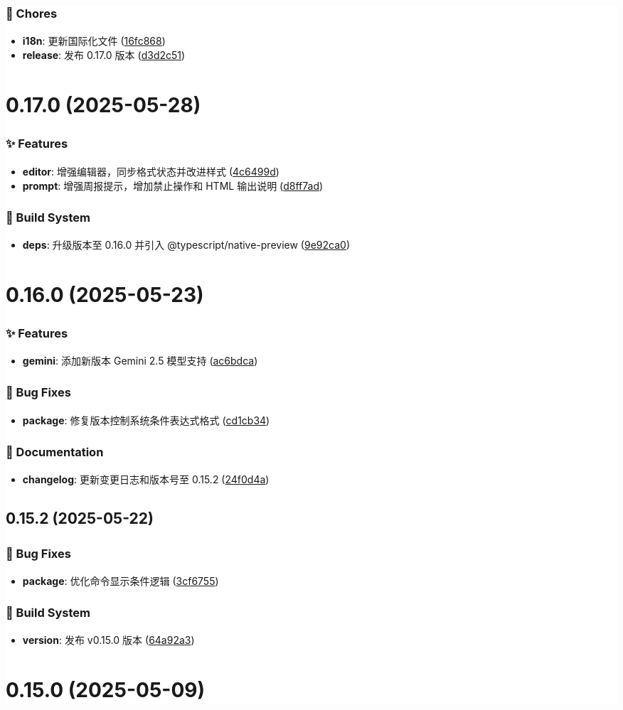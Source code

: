 ### 🎫 Chores

- **i18n**: 更新国际化文件 ([16fc868](https://github.com/littleCareless/dish-ai-commit/commit/16fc868))
- **release**: 发布 0.17.0 版本 ([d3d2c51](https://github.com/littleCareless/dish-ai-commit/commit/d3d2c51))

# 0.17.0 (2025-05-28)

### ✨ Features

- **editor**: 增强编辑器，同步格式状态并改进样式 ([4c6499d](https://github.com/littleCareless/dish-ai-commit/commit/4c6499d))
- **prompt**: 增强周报提示，增加禁止操作和 HTML 输出说明 ([d8ff7ad](https://github.com/littleCareless/dish-ai-commit/commit/d8ff7ad))

### 👷 Build System

- **deps**: 升级版本至 0.16.0 并引入 @typescript/native-preview ([9e92ca0](https://github.com/littleCareless/dish-ai-commit/commit/9e92ca0))

# 0.16.0 (2025-05-23)

### ✨ Features

- **gemini**: 添加新版本 Gemini 2.5 模型支持 ([ac6bdca](https://github.com/littleCareless/dish-ai-commit/commit/ac6bdca))

### 🐛 Bug Fixes

- **package**: 修复版本控制系统条件表达式格式 ([cd1cb34](https://github.com/littleCareless/dish-ai-commit/commit/cd1cb34))

### 📝 Documentation

- **changelog**: 更新变更日志和版本号至 0.15.2 ([24f0d4a](https://github.com/littleCareless/dish-ai-commit/commit/24f0d4a))

## 0.15.2 (2025-05-22)

### 🐛 Bug Fixes

- **package**: 优化命令显示条件逻辑 ([3cf6755](https://github.com/littleCareless/dish-ai-commit/commit/3cf6755))

### 👷 Build System

- **version**: 发布 v0.15.0 版本 ([64a92a3](https://github.com/littleCareless/dish-ai-commit/commit/64a92a3))

# 0.15.0 (2025-05-09)
